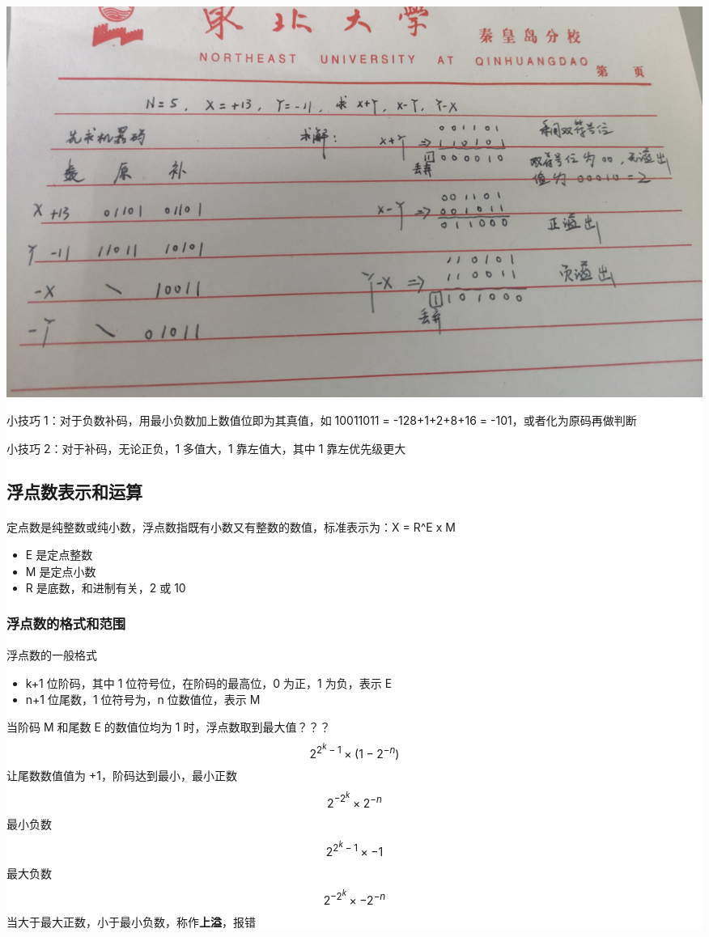 <img src="./assets/IMG_20220919_142654.jpg">

小技巧 1：对于负数补码，用最小负数加上数值位即为其真值，如 10011011 = -128+1+2+8+16 = -101，或者化为原码再做判断

小技巧 2：对于补码，无论正负，1 多值大，1 靠左值大，其中 1 靠左优先级更大

## 浮点数表示和运算

定点数是纯整数或纯小数，浮点数指既有小数又有整数的数值，标准表示为：X = R^E x  M

- E 是定点整数
- M 是定点小数
- R 是底数，和进制有关，2 或 10

### 浮点数的格式和范围

浮点数的一般格式

- k+1 位阶码，其中 1 位符号位，在阶码的最高位，0 为正，1 为负，表示 E
- n+1 位尾数，1 位符号为，n 位数值位，表示 M

当阶码 M 和尾数 E 的数值位均为 1 时，浮点数取到最大值？？？
$$
2^{2^k-1}\times(1-2^{-n})
$$
让尾数数值值为 +1，阶码达到最小，最小正数
$$
2^{-2^k}\times2^{-n}
$$
最小负数
$$
2^{2^k-1}\times-1
$$
最大负数
$$
2^{-2^k}\times-2^{-n}
$$
当大于最大正数，小于最小负数，称作**上溢**，报错
